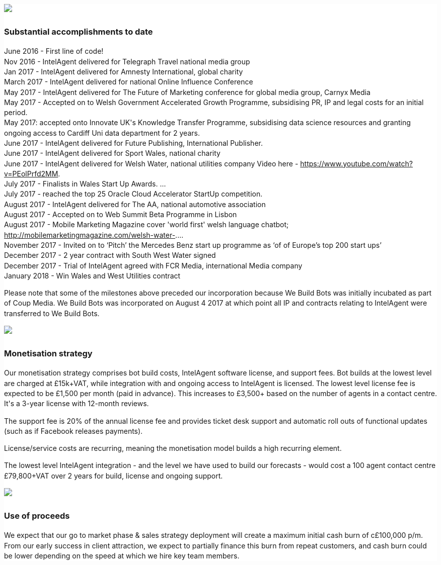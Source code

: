 ![](/img/seedrs/uploads/startup/section_image/image/13292/k89mofr0ru6rbf928g2pc7vku6jvkwe/CLIENTS1.png?rect=0%2C0%2C1218%2C630&w=600&fit=clip&s=17480f11b7ef05258884e66662b5226d)

### Substantial accomplishments to date

June 2016 - First line of code! <br>Nov 2016 - IntelAgent delivered for Telegraph Travel national media group <br>Jan 2017 - IntelAgent delivered for Amnesty International, global charity <br>March 2017 - IntelAgent delivered for national Online Influence Conference <br>May 2017 - IntelAgent delivered for The Future of Marketing conference for global media group, Carnyx Media <br>May 2017 - Accepted on to Welsh Government Accelerated Growth Programme, subsidising PR, IP and legal costs for an initial period. <br>May 2017: accepted onto Innovate UK's Knowledge Transfer Programme, subsidising data science resources and granting ongoing access to Cardiff Uni data department for 2 years. <br>June 2017 - IntelAgent delivered for Future Publishing, International Publisher. <br>June 2017 - IntelAgent delivered for Sport Wales, national charity <br>June 2017 - IntelAgent delivered for Welsh Water, national utilities company Video here - <a target="_blank" rel="nofollow" class="outside" href="https://www.youtube.com/watch?v=PEolPrfd2MM">https://www.youtube.com/watch?v=PEolPrfd2MM</a>. <br>July 2017 - Finalists in Wales Start Up Awards. ... <br>July 2017 - reached the top 25 Oracle Cloud Accelerator StartUp competition. <br>August 2017 - IntelAgent delivered for The AA, national automotive association <br>August 2017 - Accepted on to Web Summit Beta Programme in Lisbon <br>August 2017 - Mobile Marketing Magazine cover 'world first' welsh language chatbot; <a target="_blank" rel="nofollow" class="outside" href="http://mobilemarketingmagazine.com/welsh-water-">http://mobilemarketingmagazine.com/welsh-water-</a>.... <br>November 2017 - Invited on to ‘Pitch’ the Mercedes Benz start up programme as ‘of of Europe’s top 200 start ups’ <br>December 2017 - 2 year contract with South West Water signed <br>December 2017 - Trial of IntelAgent agreed with FCR Media, international Media company <br>January 2018 - Win Wales and West Utilities contract

Please note that some of the milestones above preceded our incorporation because We Build Bots was initially incubated as part of Coup Media. We Build Bots was incorporated on August 4 2017 at which point all IP and contracts relating to IntelAgent were transferred to We Build Bots.

![](/img/seedrs/uploads/startup/section_image/image/13293/c927rvmv0ziakmxed5ttscg9v4n26n8/AWARDS.png?rect=0%2C0%2C652%2C840&w=600&fit=clip&s=c7016276108375aa23a52f726bf1494b)

### Monetisation strategy

Our monetisation strategy comprises bot build costs, IntelAgent software license, and support fees. Bot builds at the lowest level are charged at £15k+VAT, while integration with and ongoing access to IntelAgent is licensed. The lowest level license fee is expected to be £1,500 per month (paid in advance). This increases to £3,500+ based on the number of agents in a contact centre. It's a 3-year license with 12-month reviews.

The support fee is 20% of the annual license fee and provides ticket desk support and automatic roll outs of functional updates (such as if Facebook releases payments).

License/service costs are recurring, meaning the monetisation model builds a high recurring element.

The lowest level IntelAgent integration - and the level we have used to build our forecasts - would cost a 100 agent contact centre £79,800+VAT over 2 years for build, license and ongoing support.

![](/img/seedrs/uploads/startup/section_image/image/13294/5jynlb8qrum7ss9qilwzop5vslcnwbt/Welsh_Water_Chatbot.jpg?rect=0%2C0%2C1200%2C691&w=600&fit=clip&s=8056fd5541f32aed4499d146123b16aa)

### Use of proceeds

We expect that our go to market phase &amp; sales strategy deployment will create a maximum initial cash burn of c£100,000 p/m. From our early success in client attraction, we expect to partially finance this burn from repeat customers, and cash burn could be lower depending on the speed at which we hire key team members.
